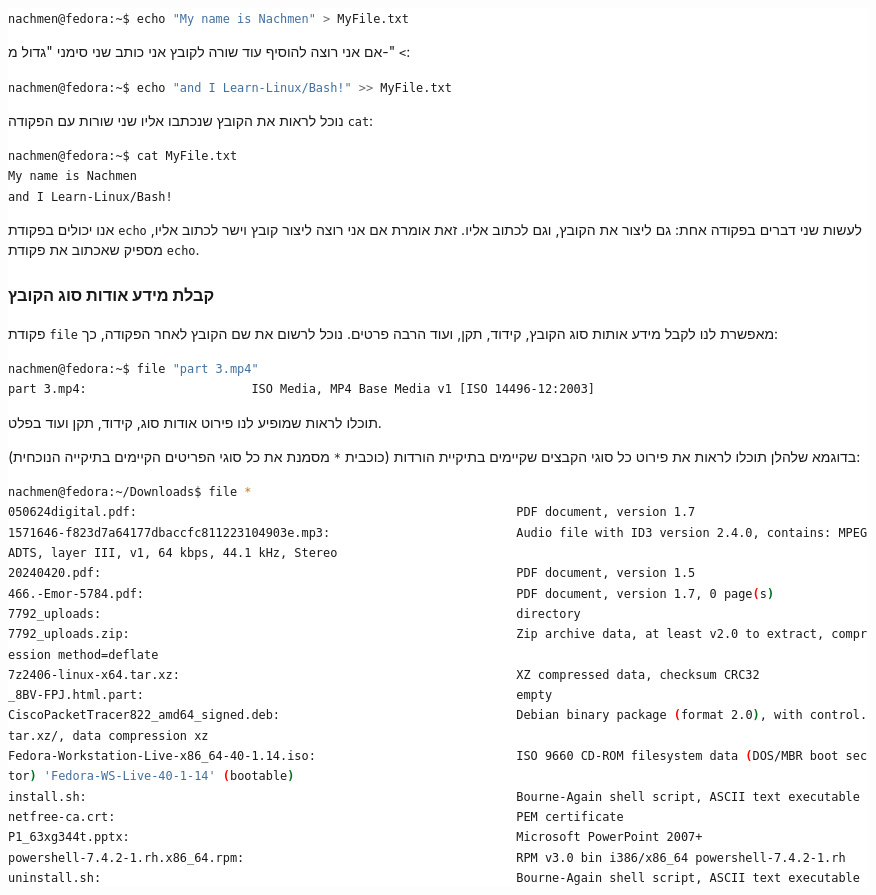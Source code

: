 ```bash
nachmen@fedora:~$ echo "My name is Nachmen" > MyFile.txt
```

אם אני רוצה להוסיף עוד שורה לקובץ אני כותב שני סימני "גדול מ-" `<`:

```bash
nachmen@fedora:~$ echo "and I Learn-Linux/Bash!" >> MyFile.txt
```

נוכל לראות את הקובץ שנכתבו אליו שני שורות עם הפקודה `cat`:

```bash
nachmen@fedora:~$ cat MyFile.txt 
My name is Nachmen
and I Learn-Linux/Bash!
```

אנו יכולים בפקודת `echo` לעשות שני דברים בפקודה אחת: גם ליצור את הקובץ, וגם לכתוב אליו. זאת אומרת אם אני רוצה ליצור קובץ וישר לכתוב אליו, מספיק שאכתוב את פקודת `echo`.

### קבלת מידע אודות סוג הקובץ

פקודת `file` מאפשרת לנו לקבל מידע אותות סוג הקובץ, קידוד, תקן, ועוד הרבה פרטים. נוכל לרשום את שם הקובץ לאחר הפקודה, כך:

```bash
nachmen@fedora:~$ file "part 3.mp4"
part 3.mp4:                       ISO Media, MP4 Base Media v1 [ISO 14496-12:2003]
```

תוכלו לראות שמופיע לנו פירוט אודות סוג, קידוד, תקן ועוד בפלט. 

בדוגמא שלהלן תוכלו לראות את פירוט כל סוגי הקבצים שקיימים בתיקיית הורדות (כוכבית `*` מסמנת את כל סוגי הפריטים הקיימים בתיקייה הנוכחית):

```bash
nachmen@fedora:~/Downloads$ file *
050624digital.pdf:                                                     PDF document, version 1.7
1571646-f823d7a64177dbaccfc811223104903e.mp3:                          Audio file with ID3 version 2.4.0, contains: MPEG ADTS, layer III, v1, 64 kbps, 44.1 kHz, Stereo
20240420.pdf:                                                          PDF document, version 1.5
466.-Emor-5784.pdf:                                                    PDF document, version 1.7, 0 page(s)
7792_uploads:                                                          directory
7792_uploads.zip:                                                      Zip archive data, at least v2.0 to extract, compression method=deflate
7z2406-linux-x64.tar.xz:                                               XZ compressed data, checksum CRC32
_8BV-FPJ.html.part:                                                    empty
CiscoPacketTracer822_amd64_signed.deb:                                 Debian binary package (format 2.0), with control.tar.xz/, data compression xz
Fedora-Workstation-Live-x86_64-40-1.14.iso:                            ISO 9660 CD-ROM filesystem data (DOS/MBR boot sector) 'Fedora-WS-Live-40-1-14' (bootable)
install.sh:                                                            Bourne-Again shell script, ASCII text executable
netfree-ca.crt:                                                        PEM certificate
P1_63xg344t.pptx:                                                      Microsoft PowerPoint 2007+
powershell-7.4.2-1.rh.x86_64.rpm:                                      RPM v3.0 bin i386/x86_64 powershell-7.4.2-1.rh
uninstall.sh:                                                          Bourne-Again shell script, ASCII text executable
```
